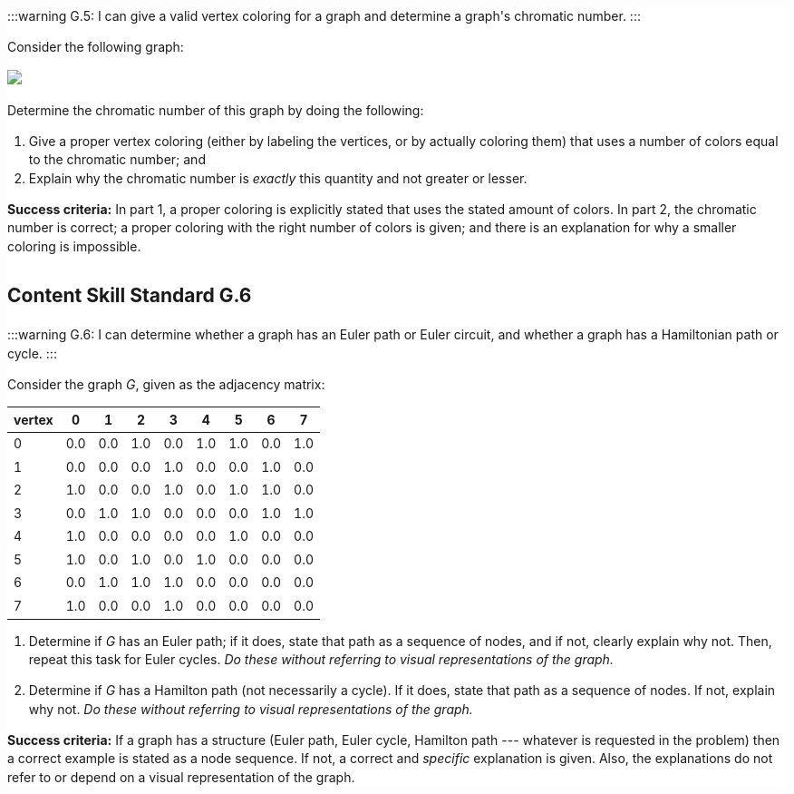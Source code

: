 :::warning
G.5:  I can give a valid vertex coloring for a graph and determine a graph's chromatic number.
::: 

Consider the following graph: 

![](https://i.imgur.com/59fyXkd.png)

Determine the chromatic number of this graph by doing the following: 

1. Give a proper vertex coloring (either by labeling the vertices, or by actually coloring them) that uses a number of colors equal to the chromatic number; and 
2. Explain why the chromatic number is *exactly* this quantity and not greater or lesser. 

**Success criteria:** In part 1, a proper coloring is explicitly stated that uses the stated amount of colors. In part 2, the chromatic number is correct; a proper coloring with the right number of colors is given; and there is an explanation for why a smaller coloring is impossible. 

## Content Skill Standard G.6

:::warning
G.6: I can determine whether a graph has an Euler path or Euler circuit, and whether a graph has a Hamiltonian path or cycle.
:::


Consider the graph $G$, given as the adjacency matrix: 

|vertex |0|1|2|3|4|5|6|7|
|---|---|---|---|---|---|---|---|---|
|0|0\.0|0\.0|1\.0|0\.0|1\.0|1\.0|0\.0|1\.0|
|1|0\.0|0\.0|0\.0|1\.0|0\.0|0\.0|1\.0|0\.0|
|2|1\.0|0\.0|0\.0|1\.0|0\.0|1\.0|1\.0|0\.0|
|3|0\.0|1\.0|1\.0|0\.0|0\.0|0\.0|1\.0|1\.0|
|4|1\.0|0\.0|0\.0|0\.0|0\.0|1\.0|0\.0|0\.0|
|5|1\.0|0\.0|1\.0|0\.0|1\.0|0\.0|0\.0|0\.0|
|6|0\.0|1\.0|1\.0|1\.0|0\.0|0\.0|0\.0|0\.0|
|7|1\.0|0\.0|0\.0|1\.0|0\.0|0\.0|0\.0|0\.0|


1. Determine if $G$ has an Euler path; if it does, state that path as a sequence of nodes, and if not, clearly explain why not. Then, repeat this task for Euler cycles. *Do these without referring to visual representations of the graph.* 

2. Determine if $G$  has a Hamilton path (not necessarily a cycle). If it does, state that path as a sequence of nodes. If not, explain why not. *Do these without referring to visual representations of the graph.* 

**Success criteria:** If a graph has a structure (Euler path, Euler cycle, Hamilton path --- whatever is requested in the problem) then a correct example is stated as a node sequence. If not, a correct and *specific* explanation is given. Also, the explanations do not refer to or depend on a visual representation of the graph.  
